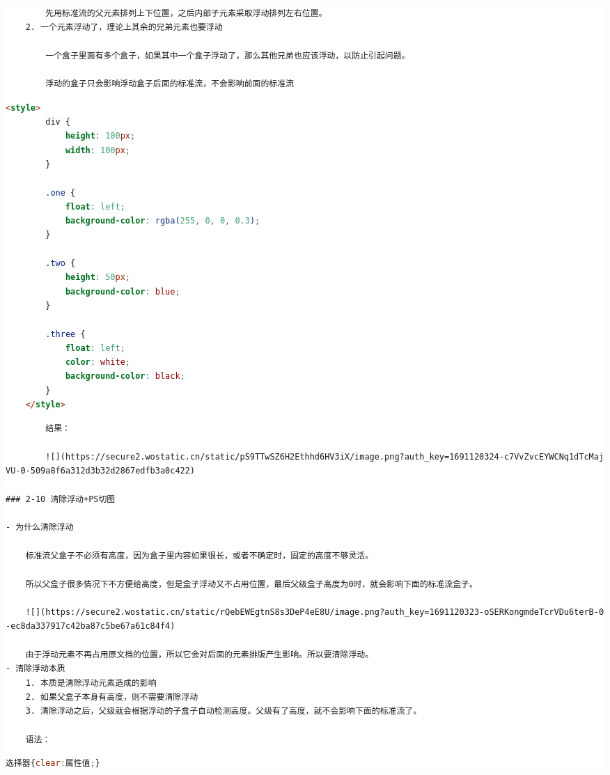             先用标准流的父元素排列上下位置，之后内部子元素采取浮动排列左右位置。
        2. 一个元素浮动了，理论上其余的兄弟元素也要浮动

            一个盒子里面有多个盒子，如果其中一个盒子浮动了，那么其他兄弟也应该浮动，以防止引起问题。

            浮动的盒子只会影响浮动盒子后面的标准流，不会影响前面的标准流

```HTML
<style>
        div {
            height: 100px;
            width: 100px;
        }
        
        .one {
            float: left;
            background-color: rgba(255, 0, 0, 0.3);
        }
        
        .two {
            height: 50px;
            background-color: blue;
        }
        
        .three {
            float: left;
            color: white;
            background-color: black;
        }
    </style>
```

            结果：

            ![](https://secure2.wostatic.cn/static/pS9TTwSZ6H2Ethhd6HV3iX/image.png?auth_key=1691120324-c7VvZvcEYWCNq1dTcMajVU-0-509a8f6a312d3b32d2867edfb3a0c422)

    ### 2-10 清除浮动+PS切图

    - 为什么清除浮动

        标准流父盒子不必须有高度，因为盒子里内容如果很长，或者不确定时，固定的高度不够灵活。

        所以父盒子很多情况下不方便给高度，但是盒子浮动又不占用位置，最后父级盒子高度为0时，就会影响下面的标准流盒子。

        ![](https://secure2.wostatic.cn/static/rQebEWEgtnS8s3DeP4eE8U/image.png?auth_key=1691120323-oSERKongmdeTcrVDu6terB-0-ec8da337917c42ba87c5be67a61c84f4)

        由于浮动元素不再占用原文档的位置，所以它会对后面的元素排版产生影响。所以要清除浮动。
    - 清除浮动本质
        1. 本质是清除浮动元素造成的影响
        2. 如果父盒子本身有高度，则不需要清除浮动
        3. 清除浮动之后，父级就会根据浮动的子盒子自动检测高度。父级有了高度，就不会影响下面的标准流了。

        语法：

```JavaScript
选择器{clear:属性值;}

```
